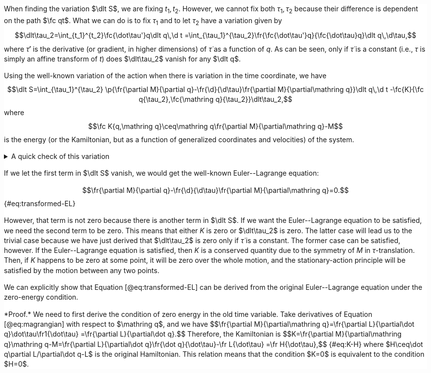 When finding the variation $\dlt S$, we are fixing $t_1,t_2$.
However, we cannot fix both $\tau_1,\tau_2$ because their difference is dependent on the path $\fc qt$.
What we can do is to fix $\tau_1$ and to let $\tau_2$ have a variation given by
$$\dlt\tau_2=\int_{t_1}^{t_2}\fc{\dot\tau'}q\dlt q\,\d t
=\int_{\tau_1}^{\tau_2}\fr{\fc{\dot\tau'}q}{\fc{\dot\tau}q}\dlt q\,\d\tau,$$
where $\dot\tau'$ is the derivative (or gradient, in higher dimensions) of $\dot\tau$ as a function of $q$.
As can be seen, only if $\dot\tau$ is a constant (i.e., $\tau$ is simply an affine transform of $t$)
does $\dlt\tau_2$ vanish for any $\dlt q$.

[^magrangian]: For unknown reasons, the transformed Hamiltonian is called the Kamiltonian
just because we often use the symbol $K$ to represent it.
However, there is not a similar convention for the transformed Lagrangian,
so I would like to use the letter $M$ and call it the Magrangian.
The surname "Lagrange" is originated from the French phrase *la grange* (meaning "the barn"),
and correspondingly "Magrange" may refer to the French phrase *ma grange* (meaning "my barn").
This pun then can make "Magrangian" kind of mean "my Lagrangian".

Using the well-known variation of the action when there is variation in the time coordinate, we have
$$\dlt S=\int_{\tau_1}^{\tau_2}
\p{\fr{\partial M}{\partial q}-\fr{\d}{\d\tau}\fr{\partial M}{\partial\mathring q}}\dlt q\,\d t
-\fc{K}{\fc q{\tau_2},\fc{\mathring q}{\tau_2}}\dlt\tau_2,$$
where
$$\fc K{q,\mathring q}\ceq\mathring q\fr{\partial M}{\partial\mathring q}-M$$
is the energy (or the Kamiltonian, but as a function of generalized coordinates and velocities) of the system.

<details><summary>A quick check of this variation</summary></details>

If we let the first term in $\dlt S$ vanish, we would get the well-known Euler--Lagrange equation:

$$\fr{\partial M}{\partial q}-\fr{\d}{\d\tau}\fr{\partial M}{\partial\mathring q}=0.$$ {#eq:transformed-EL}

However, that term is not zero because there is another term in $\dlt S$.
If we want the Euler--Lagrange equation to be satisfied, we need the second term to be zero.
This means that either $K$ is zero or $\dlt\tau_2$ is zero.
The latter case will lead us to the trivial case because we have just derived that
$\dlt\tau_2$ is zero only if $\dot\tau$ is a constant.
The former case can be satisfied, however.
If the Euler--Lagrange equation is satisfied,
then $K$ is a conserved quantity due to the symmetry of $M$ in $\tau$-translation.
Then, if $K$ happens to be zero at some point, it will be zero over the whole motion,
and the stationary-action principle will be satisfied by the motion between any two points.

We can explicitly show that Equation [@eq:transformed-EL] can be derived
from the original Euler--Lagrange equation under the zero-energy condition.

<p class="no-indent">
*Proof.*
We need to first derive the condition of zero energy in the old time variable.
Take derivatives of Equation [@eq:magrangian] with respect to $\mathring q$, and we have
$$\fr{\partial M}{\partial\mathring q}=\fr{\partial L}{\partial\dot q}\dot\tau\fr1{\dot\tau}
=\fr{\partial L}{\partial\dot q}.$$
Therefore, the Kamiltonian is
$$K=\fr{\partial M}{\partial\mathring q}\mathring q-M=\fr{\partial L}{\partial\dot q}\fr{\dot q}{\dot\tau}-\fr L{\dot\tau}
=\fr H{\dot\tau},$$ {#eq:K-H}
where $H\ceq\dot q\partial L/\partial\dot q-L$ is the original Hamiltonian.
This relation means that the condition $K=0$ is equivalent to the condition $H=0$.
</p>
